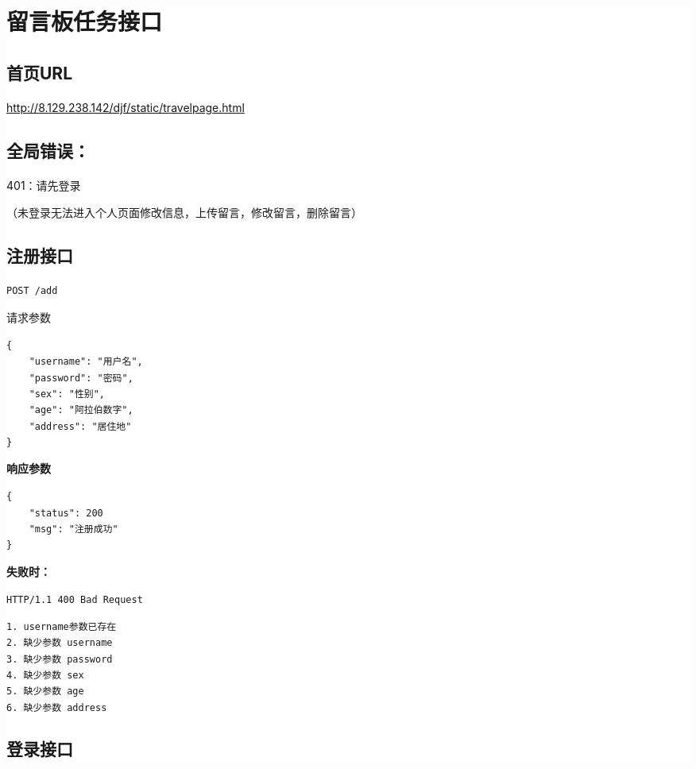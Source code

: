 # 留言板任务接口

## 首页URL

http://8.129.238.142/djf/static/travelpage.html

## 全局错误：

401：请先登录

（未登录无法进入个人页面修改信息，上传留言，修改留言，删除留言）

## 注册接口

```
POST /add
```

请求参数

```
{
	"username": "用户名",
	"password": "密码",
	"sex": "性别",
	"age": "阿拉伯数字",
	"address": "居住地"
}
```

**响应参数**

```
{
	"status": 200
	"msg": "注册成功"
}
```

**失败时：**

`HTTP/1.1 400 Bad Request`

```
1. username参数已存在
2. 缺少参数 username
3. 缺少参数 password
4. 缺少参数 sex
5. 缺少参数 age
6. 缺少参数 address
```

## 登录接口
